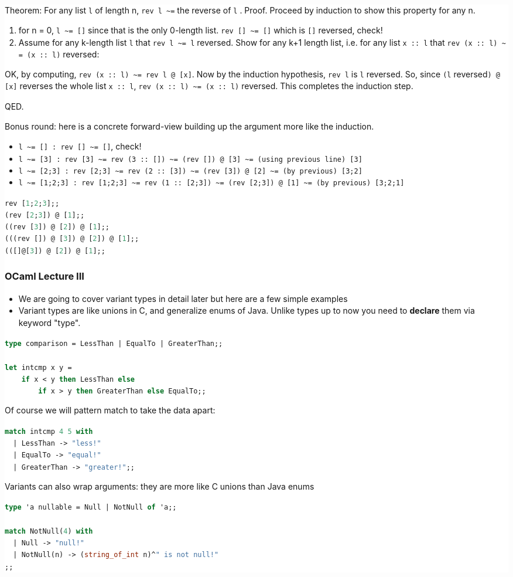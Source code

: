 Theorem: For any list `l` of length n, `rev l ~=` the reverse of `l` .
Proof.  Proceed by induction to show this property for any n.
  1) for n = 0, `l ~= []` since that is the only 0-length list.
     `rev [] ~= []` which is `[]` reversed, check!
  2) Assume for any k-length list `l` that `rev l ~= l` reversed.
     Show for any k+1 length list, i.e. for any list `x :: l`
     that `rev (x :: l) ~= (x :: l)` reversed:

OK, by computing, `rev (x :: l) ~= rev l @ [x]`.
Now by the induction hypothesis, `rev l` is `l` reversed.
So, since `(l` reversed`) @ [x]` reverses the whole list `x :: l`,
`rev (x :: l) ~= (x :: l)` reversed.
This completes the induction step.

QED.    

Bonus round: here is a concrete forward-view building up the argument more like the induction.
 * `l ~= [] : rev [] ~= []`, check!
 * `l ~= [3] : rev [3] ~= rev (3 :: []) ~= (rev []) @ [3] ~= (using previous line) [3]`
 * `l ~= [2;3] : rev [2;3] ~= rev (2 :: [3]) ~= (rev [3]) @ [2] ~= (by previous) [3;2]`
 * `l ~= [1;2;3] : rev [1;2;3] ~= rev (1 :: [2;3]) ~= (rev [2;3]) @ [1] ~= (by previous) [3;2;1]`

```ocaml
rev [1;2;3];;
(rev [2;3]) @ [1];;
((rev [3]) @ [2]) @ [1];;
(((rev []) @ [3]) @ [2]) @ [1];;
(([]@[3]) @ [2]) @ [1];;
```

###  OCaml Lecture III

* We are going to cover variant types in detail later but here are a few simple examples 
* Variant types are like unions in C, and generalize enums of Java. Unlike types up to now you need to **declare** them via keyword "type".

```ocaml
type comparison = LessThan | EqualTo | GreaterThan;;

let intcmp x y =
	if x < y then LessThan else
		if x > y then GreaterThan else EqualTo;;
```

Of course we will pattern match to take the data apart:

```ocaml
match intcmp 4 5 with
  | LessThan -> "less!"
  | EqualTo -> "equal!"
  | GreaterThan -> "greater!";;
```

Variants can also wrap arguments: they are more like C unions than Java enums

```ocaml
type 'a nullable = Null | NotNull of 'a;;

match NotNull(4) with
  | Null -> "null!"
  | NotNull(n) -> (string_of_int n)^" is not null!"
;;
```
